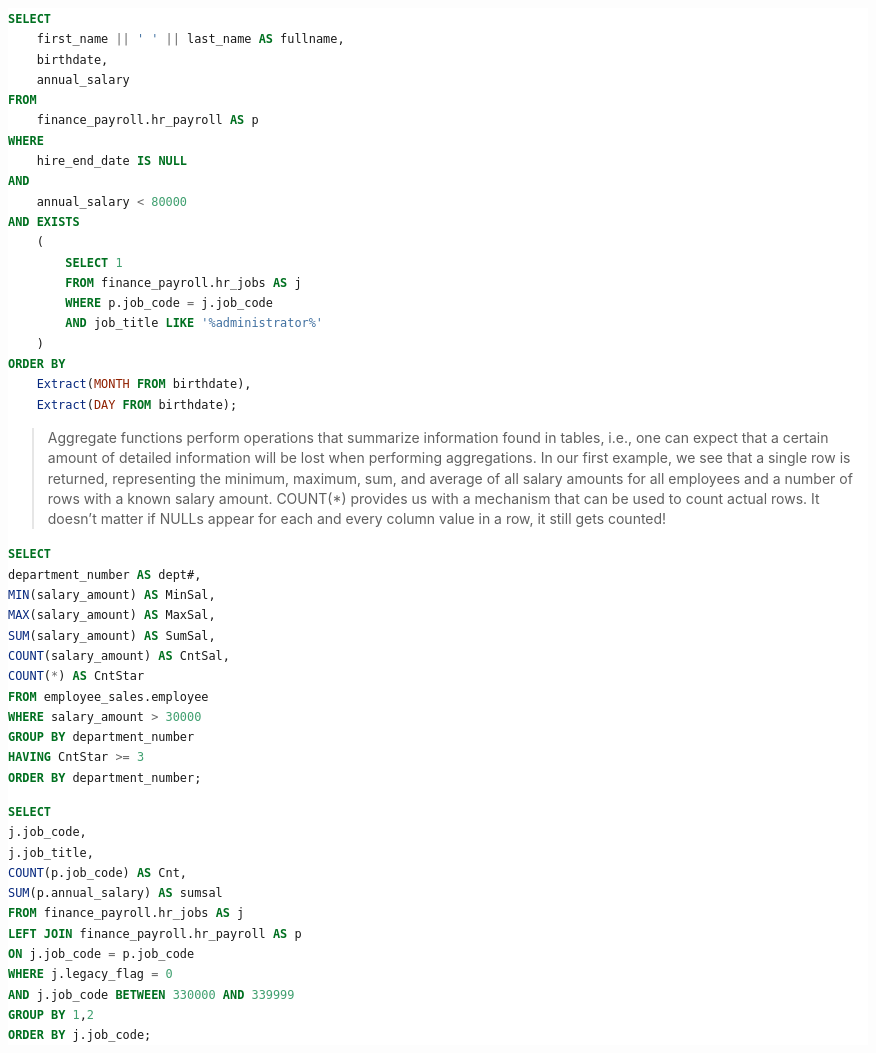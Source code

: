 ```sql
SELECT 
    first_name || ' ' || last_name AS fullname,
    birthdate,
    annual_salary
FROM 
    finance_payroll.hr_payroll AS p
WHERE 
    hire_end_date IS NULL
AND 
    annual_salary < 80000
AND EXISTS 
    (
        SELECT 1
        FROM finance_payroll.hr_jobs AS j
        WHERE p.job_code = j.job_code
        AND job_title LIKE '%administrator%'
    )
ORDER BY 
    Extract(MONTH FROM birthdate),
    Extract(DAY FROM birthdate);
```

> Aggregate functions perform operations that summarize information found in tables, i.e., one can expect that a certain amount of detailed information will be lost when performing aggregations. In our first example, we see that a single row is returned, representing the minimum, maximum, sum, and average of all salary amounts for all employees and a number of rows with a known salary amount. COUNT(*) provides us with a mechanism that can be used to count actual rows. It doesn’t matter if NULLs appear for each and every column value in a row, it still gets counted!

```sql
SELECT
department_number AS dept#,
MIN(salary_amount) AS MinSal,
MAX(salary_amount) AS MaxSal,
SUM(salary_amount) AS SumSal,
COUNT(salary_amount) AS CntSal,
COUNT(*) AS CntStar
FROM employee_sales.employee
WHERE salary_amount > 30000
GROUP BY department_number
HAVING CntStar >= 3
ORDER BY department_number;
```

```sql
SELECT
j.job_code,
j.job_title,
COUNT(p.job_code) AS Cnt,
SUM(p.annual_salary) AS sumsal
FROM finance_payroll.hr_jobs AS j
LEFT JOIN finance_payroll.hr_payroll AS p
ON j.job_code = p.job_code
WHERE j.legacy_flag = 0
AND j.job_code BETWEEN 330000 AND 339999
GROUP BY 1,2
ORDER BY j.job_code;
```
